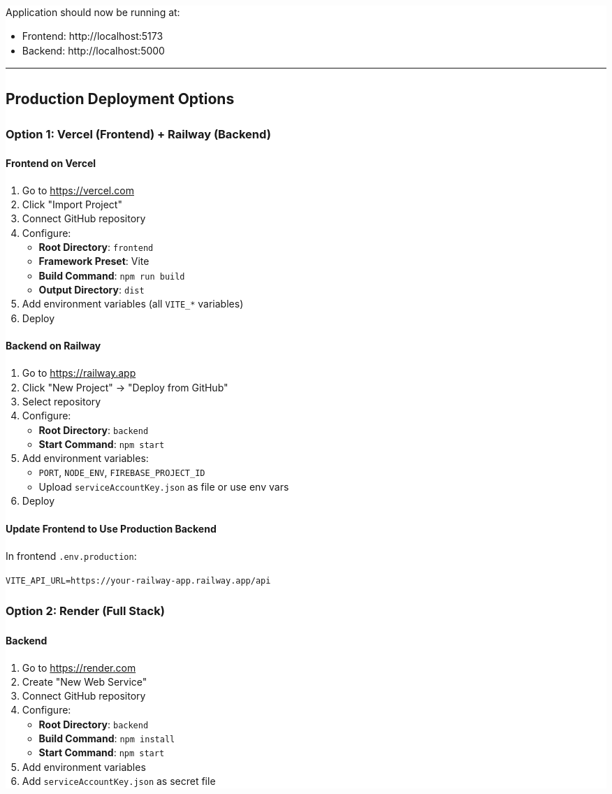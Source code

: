 Application should now be running at:
- Frontend: http://localhost:5173
- Backend: http://localhost:5000

---

## Production Deployment Options

### Option 1: Vercel (Frontend) + Railway (Backend)

#### Frontend on Vercel
1. Go to https://vercel.com
2. Click "Import Project"
3. Connect GitHub repository
4. Configure:
   - **Root Directory**: `frontend`
   - **Framework Preset**: Vite
   - **Build Command**: `npm run build`
   - **Output Directory**: `dist`
5. Add environment variables (all `VITE_*` variables)
6. Deploy

#### Backend on Railway
1. Go to https://railway.app
2. Click "New Project" → "Deploy from GitHub"
3. Select repository
4. Configure:
   - **Root Directory**: `backend`
   - **Start Command**: `npm start`
5. Add environment variables:
   - `PORT`, `NODE_ENV`, `FIREBASE_PROJECT_ID`
   - Upload `serviceAccountKey.json` as file or use env vars
6. Deploy

#### Update Frontend to Use Production Backend
In frontend `.env.production`:
```env
VITE_API_URL=https://your-railway-app.railway.app/api
```

### Option 2: Render (Full Stack)

#### Backend
1. Go to https://render.com
2. Create "New Web Service"
3. Connect GitHub repository
4. Configure:
   - **Root Directory**: `backend`
   - **Build Command**: `npm install`
   - **Start Command**: `npm start`
5. Add environment variables
6. Add `serviceAccountKey.json` as secret file
